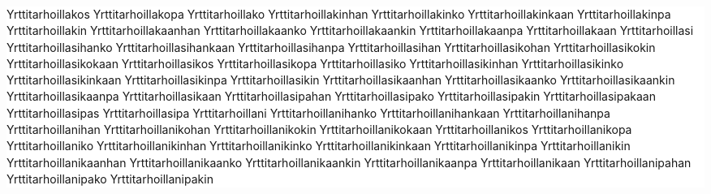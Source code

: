 Yrttitarhoillakos
Yrttitarhoillakopa
Yrttitarhoillako
Yrttitarhoillakinhan
Yrttitarhoillakinko
Yrttitarhoillakinkaan
Yrttitarhoillakinpa
Yrttitarhoillakin
Yrttitarhoillakaanhan
Yrttitarhoillakaanko
Yrttitarhoillakaankin
Yrttitarhoillakaanpa
Yrttitarhoillakaan
Yrttitarhoillasi
Yrttitarhoillasihanko
Yrttitarhoillasihankaan
Yrttitarhoillasihanpa
Yrttitarhoillasihan
Yrttitarhoillasikohan
Yrttitarhoillasikokin
Yrttitarhoillasikokaan
Yrttitarhoillasikos
Yrttitarhoillasikopa
Yrttitarhoillasiko
Yrttitarhoillasikinhan
Yrttitarhoillasikinko
Yrttitarhoillasikinkaan
Yrttitarhoillasikinpa
Yrttitarhoillasikin
Yrttitarhoillasikaanhan
Yrttitarhoillasikaanko
Yrttitarhoillasikaankin
Yrttitarhoillasikaanpa
Yrttitarhoillasikaan
Yrttitarhoillasipahan
Yrttitarhoillasipako
Yrttitarhoillasipakin
Yrttitarhoillasipakaan
Yrttitarhoillasipas
Yrttitarhoillasipa
Yrttitarhoillani
Yrttitarhoillanihanko
Yrttitarhoillanihankaan
Yrttitarhoillanihanpa
Yrttitarhoillanihan
Yrttitarhoillanikohan
Yrttitarhoillanikokin
Yrttitarhoillanikokaan
Yrttitarhoillanikos
Yrttitarhoillanikopa
Yrttitarhoillaniko
Yrttitarhoillanikinhan
Yrttitarhoillanikinko
Yrttitarhoillanikinkaan
Yrttitarhoillanikinpa
Yrttitarhoillanikin
Yrttitarhoillanikaanhan
Yrttitarhoillanikaanko
Yrttitarhoillanikaankin
Yrttitarhoillanikaanpa
Yrttitarhoillanikaan
Yrttitarhoillanipahan
Yrttitarhoillanipako
Yrttitarhoillanipakin